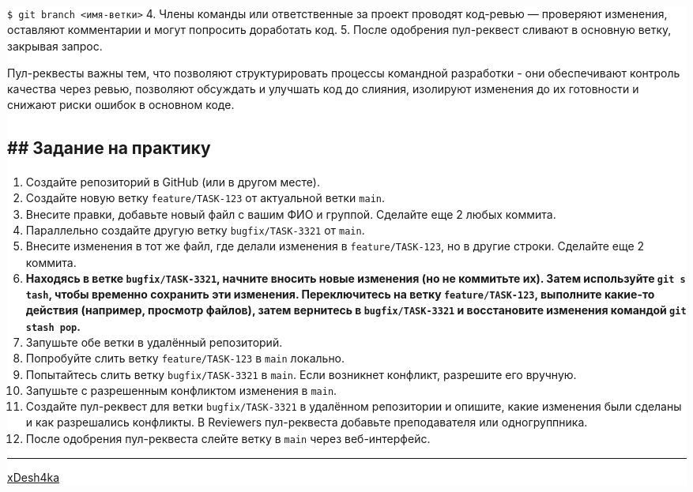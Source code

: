 ```$ git branch <имя-ветки>```
4. Члены команды или ответственные за проект проводят код-ревью — проверяют изменения, оставляют комментарии и могут попросить доработать код. 
5. После одобрения пул-реквест сливают в основную ветку, закрывая запрос.

Пул-реквесты важны тем, что позволяют структурировать процессы командной разработки - они обеспечивают контроль качества через ревью, позволяют обсуждать и улучшать код до слияния, изолируют изменения до их готовности и снижают риски ошибок в основном коде.


## ## Задание на практику

1. Создайте репозиторий в GitHub (или в другом месте).
2. Создайте новую ветку `feature/TASK-123` от актуальной ветки `main`.
3. Внесите правки, добавьте новый файл с вашим ФИО и группой. Сделайте еще 2 любых коммита.
4. Параллельно создайте другую ветку `bugfix/TASK-3321` от `main`.
5. Внесите изменения в тот же файл, где делали изменения в `feature/TASK-123`, но в другие строки. Сделайте еще 2 коммита.
6. **Находясь в ветке `bugfix/TASK-3321`, начните вносить новые изменения (но не коммитьте их). Затем используйте `git stash`, чтобы временно сохранить эти изменения. Переключитесь на ветку `feature/TASK-123`, выполните какие-то действия (например, просмотр файлов), затем вернитесь в `bugfix/TASK-3321` и восстановите изменения командой `git stash pop`.**
7. Запушьте обе ветки в удалённый репозиторий.
8. Попробуйте слить ветку `feature/TASK-123` в `main` локально.
9. Попытайтесь слить ветку `bugfix/TASK-3321` в `main`. Если возникнет конфликт, разрешите его вручную.
10. Запушьте с разрешенным конфликтом изменения в `main`.
11. Создайте пул-реквест для ветки `bugfix/TASK-3321` в удалённом репозитории и опишите, какие изменения были сделаны и как разрешались конфликты. В Reviewers пул-реквеста добавьте преподавателя или одногруппника.
12. После одобрения пул-реквеста слейте ветку в `main` через веб-интерфейс.

---

[xDesh4ka](https://github.com/xDesh4ka) 
